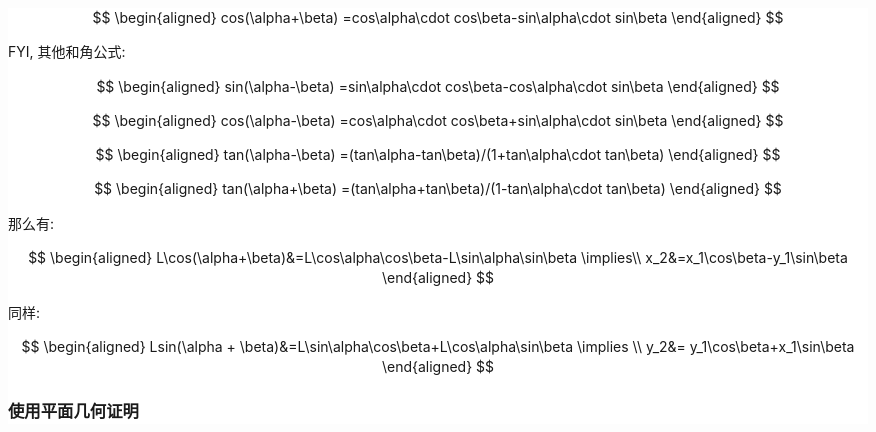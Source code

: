 $$
\begin{aligned}
cos(\alpha+\beta) =cos\alpha\cdot cos\beta-sin\alpha\cdot sin\beta
\end{aligned}
$$

FYI, 其他和角公式:

$$
\begin{aligned}
sin(\alpha-\beta) =sin\alpha\cdot cos\beta-cos\alpha\cdot sin\beta
\end{aligned}
$$

$$
\begin{aligned}
cos(\alpha-\beta) =cos\alpha\cdot cos\beta+sin\alpha\cdot sin\beta
\end{aligned}
$$

$$
\begin{aligned}
tan(\alpha-\beta) =(tan\alpha-tan\beta)/(1+tan\alpha\cdot tan\beta)
\end{aligned}
$$

$$
\begin{aligned}
tan(\alpha+\beta) =(tan\alpha+tan\beta)/(1-tan\alpha\cdot tan\beta)
\end{aligned}
$$

那么有:

$$
\begin{aligned}
L\cos(\alpha+\beta)&=L\cos\alpha\cos\beta-L\sin\alpha\sin\beta \implies\\
x_2&=x_1\cos\beta-y_1\sin\beta
\end{aligned}
$$

同样:

$$
\begin{aligned}
Lsin(\alpha + \beta)&=L\sin\alpha\cos\beta+L\cos\alpha\sin\beta \implies \\
y_2&= y_1\cos\beta+x_1\sin\beta
\end{aligned}
$$

### 使用平面几何证明

<div  align="center">